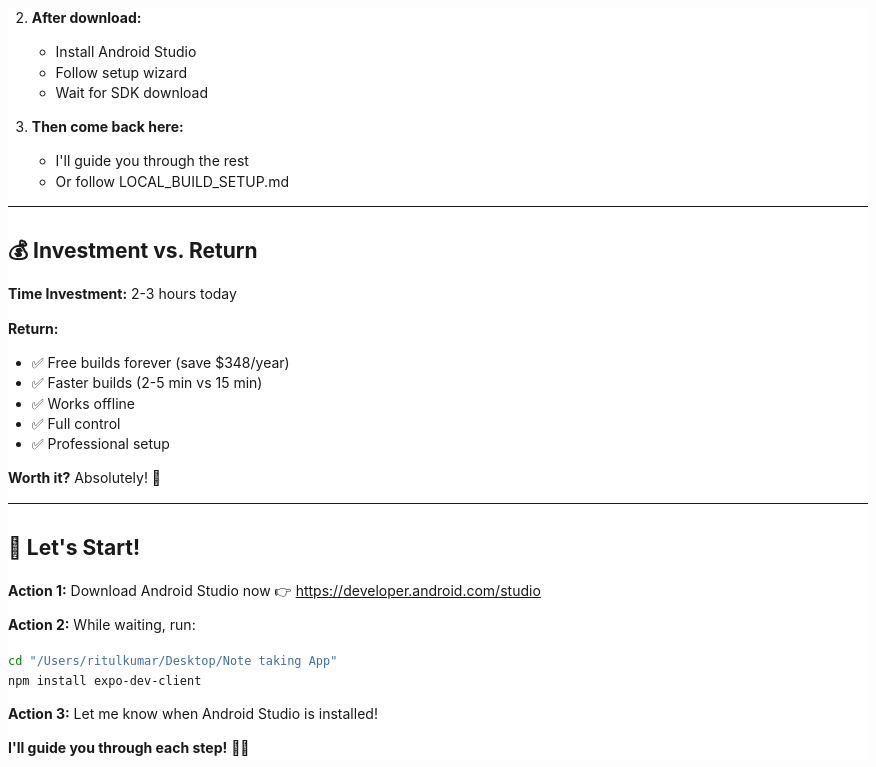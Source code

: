 2. **After download:**
   - Install Android Studio
   - Follow setup wizard
   - Wait for SDK download

3. **Then come back here:**
   - I'll guide you through the rest
   - Or follow LOCAL_BUILD_SETUP.md

---

## 💰 Investment vs. Return

**Time Investment:** 2-3 hours today

**Return:**
- ✅ Free builds forever (save $348/year)
- ✅ Faster builds (2-5 min vs 15 min)
- ✅ Works offline
- ✅ Full control
- ✅ Professional setup

**Worth it?** Absolutely! 🎉

---

## 🚀 Let's Start!

**Action 1:** Download Android Studio now
👉 https://developer.android.com/studio

**Action 2:** While waiting, run:
```bash
cd "/Users/ritulkumar/Desktop/Note taking App"
npm install expo-dev-client
```

**Action 3:** Let me know when Android Studio is installed!

**I'll guide you through each step!** 📱✨
